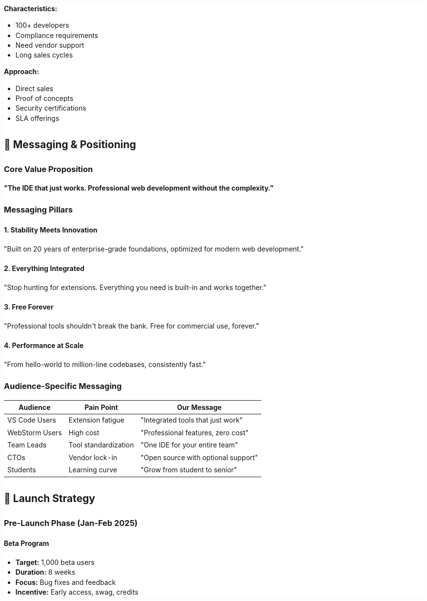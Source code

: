 **Characteristics:**
- 100+ developers
- Compliance requirements
- Need vendor support
- Long sales cycles

**Approach:**
- Direct sales
- Proof of concepts
- Security certifications
- SLA offerings

## 📢 Messaging & Positioning

### Core Value Proposition
**"The IDE that just works. Professional web development without the complexity."**

### Messaging Pillars

#### 1. Stability Meets Innovation
"Built on 20 years of enterprise-grade foundations, optimized for modern web development."

#### 2. Everything Integrated
"Stop hunting for extensions. Everything you need is built-in and works together."

#### 3. Free Forever
"Professional tools shouldn't break the bank. Free for commercial use, forever."

#### 4. Performance at Scale
"From hello-world to million-line codebases, consistently fast."

### Audience-Specific Messaging

| Audience | Pain Point | Our Message |
|----------|------------|-------------|
| VS Code Users | Extension fatigue | "Integrated tools that just work" |
| WebStorm Users | High cost | "Professional features, zero cost" |
| Team Leads | Tool standardization | "One IDE for your entire team" |
| CTOs | Vendor lock-in | "Open source with optional support" |
| Students | Learning curve | "Grow from student to senior" |

## 🚀 Launch Strategy

### Pre-Launch Phase (Jan-Feb 2025)

#### Beta Program
- **Target:** 1,000 beta users
- **Duration:** 8 weeks
- **Focus:** Bug fixes and feedback
- **Incentive:** Early access, swag, credits
